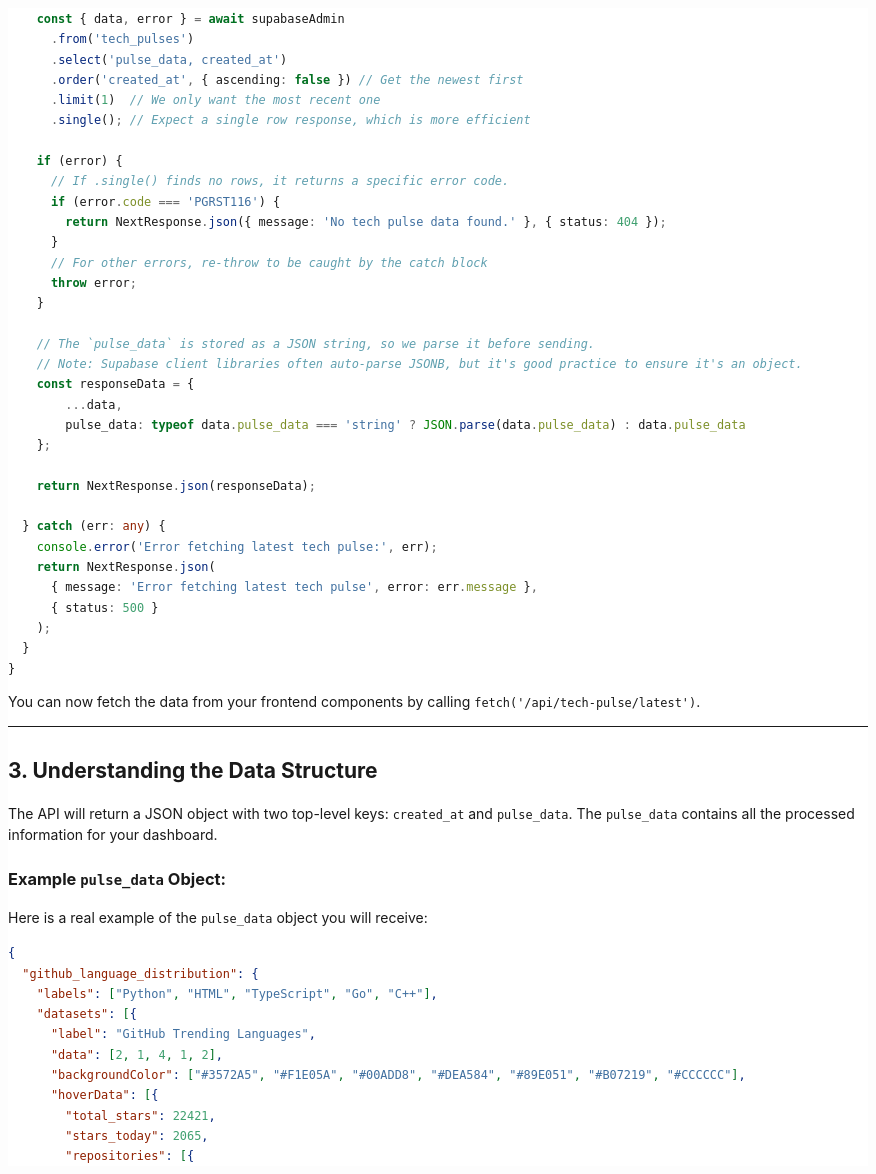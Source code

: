 ```typescript
    const { data, error } = await supabaseAdmin
      .from('tech_pulses')
      .select('pulse_data, created_at')
      .order('created_at', { ascending: false }) // Get the newest first
      .limit(1)  // We only want the most recent one
      .single(); // Expect a single row response, which is more efficient

    if (error) {
      // If .single() finds no rows, it returns a specific error code.
      if (error.code === 'PGRST116') {
        return NextResponse.json({ message: 'No tech pulse data found.' }, { status: 404 });
      }
      // For other errors, re-throw to be caught by the catch block
      throw error;
    }

    // The `pulse_data` is stored as a JSON string, so we parse it before sending.
    // Note: Supabase client libraries often auto-parse JSONB, but it's good practice to ensure it's an object.
    const responseData = {
        ...data,
        pulse_data: typeof data.pulse_data === 'string' ? JSON.parse(data.pulse_data) : data.pulse_data
    };

    return NextResponse.json(responseData);

  } catch (err: any) {
    console.error('Error fetching latest tech pulse:', err);
    return NextResponse.json(
      { message: 'Error fetching latest tech pulse', error: err.message },
      { status: 500 }
    );
  }
}
```

You can now fetch the data from your frontend components by calling `fetch('/api/tech-pulse/latest')`.

---

## 3. Understanding the Data Structure

The API will return a JSON object with two top-level keys: `created_at` and `pulse_data`. The `pulse_data` contains all the processed information for your dashboard.

### Example `pulse_data` Object:

Here is a real example of the `pulse_data` object you will receive:

```json
{
  "github_language_distribution": {
    "labels": ["Python", "HTML", "TypeScript", "Go", "C++"],
    "datasets": [{
      "label": "GitHub Trending Languages",
      "data": [2, 1, 4, 1, 2],
      "backgroundColor": ["#3572A5", "#F1E05A", "#00ADD8", "#DEA584", "#89E051", "#B07219", "#CCCCCC"],
      "hoverData": [{
        "total_stars": 22421,
        "stars_today": 2065,
        "repositories": [{
```